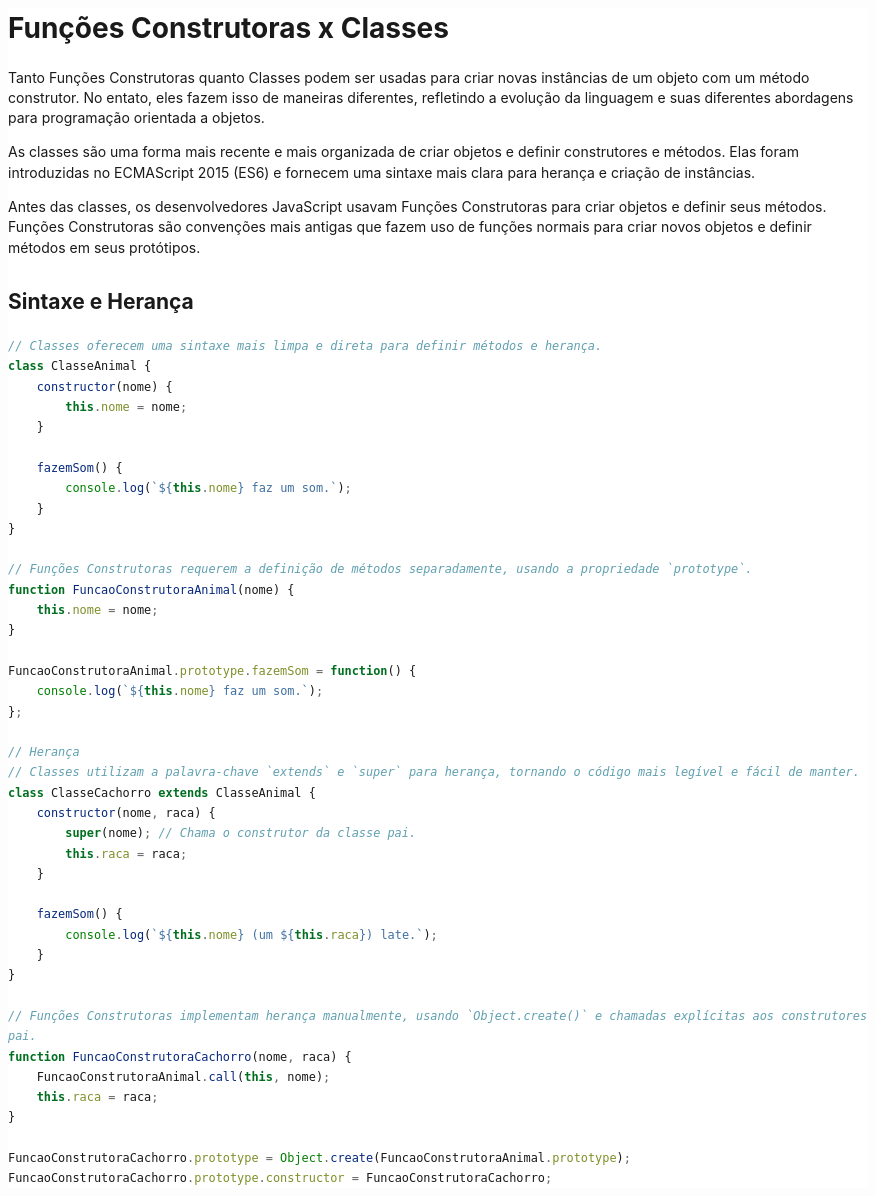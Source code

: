 # <a id="funcoes-construtoras-x-classes"></a>Funções Construtoras x Classes

Tanto Funções Construtoras quanto Classes podem ser usadas para criar novas instâncias de um objeto com um método construtor. No entato, eles fazem isso de maneiras diferentes, refletindo a evolução da linguagem e suas diferentes abordagens para programação orientada a objetos.

As classes são uma forma mais recente e mais organizada de criar objetos e definir construtores e métodos. Elas foram introduzidas no ECMAScript 2015 (ES6) e fornecem uma sintaxe mais clara para herança e criação de instâncias.

Antes das classes, os desenvolvedores JavaScript usavam Funções Construtoras para criar objetos e definir seus métodos. Funções Construtoras são convenções mais antigas que fazem uso de funções normais para criar novos objetos e definir métodos em seus protótipos.

## <a id="funcoes-construtoras-x-classes-sintaxe-heranca"></a>Sintaxe e Herança

```JavaScript
// Classes oferecem uma sintaxe mais limpa e direta para definir métodos e herança.
class ClasseAnimal {
    constructor(nome) {
        this.nome = nome;
    }

    fazemSom() {
        console.log(`${this.nome} faz um som.`);
    }
}

// Funções Construtoras requerem a definição de métodos separadamente, usando a propriedade `prototype`.
function FuncaoConstrutoraAnimal(nome) {
    this.nome = nome;
}

FuncaoConstrutoraAnimal.prototype.fazemSom = function() {
    console.log(`${this.nome} faz um som.`);
};

// Herança
// Classes utilizam a palavra-chave `extends` e `super` para herança, tornando o código mais legível e fácil de manter.
class ClasseCachorro extends ClasseAnimal {
    constructor(nome, raca) {
        super(nome); // Chama o construtor da classe pai.
        this.raca = raca;
    }

    fazemSom() {
        console.log(`${this.nome} (um ${this.raca}) late.`);
    }
}

// Funções Construtoras implementam herança manualmente, usando `Object.create()` e chamadas explícitas aos construtores pai.
function FuncaoConstrutoraCachorro(nome, raca) {
    FuncaoConstrutoraAnimal.call(this, nome);
    this.raca = raca;
}

FuncaoConstrutoraCachorro.prototype = Object.create(FuncaoConstrutoraAnimal.prototype);
FuncaoConstrutoraCachorro.prototype.constructor = FuncaoConstrutoraCachorro;
```